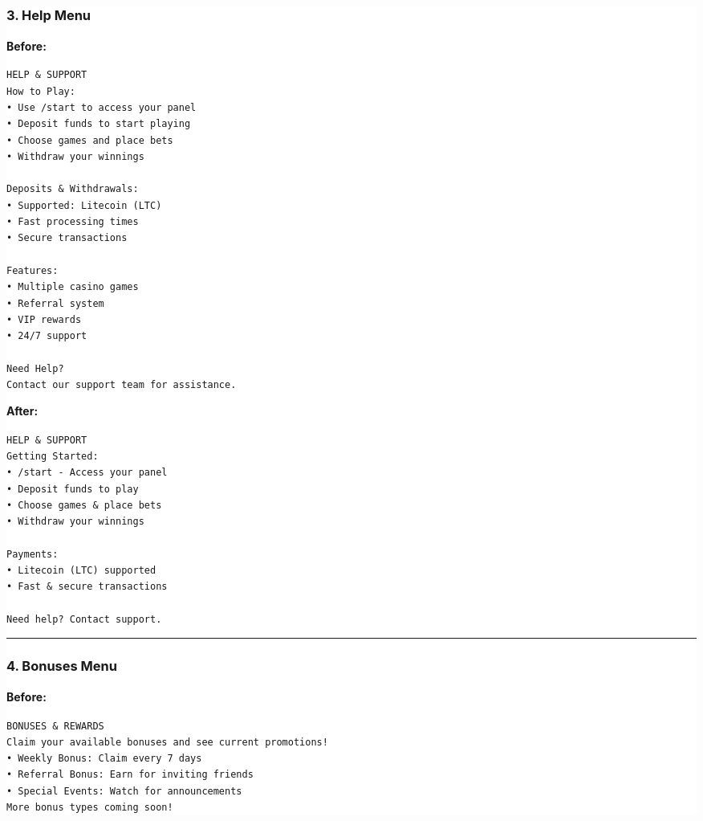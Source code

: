 
### 3. **Help Menu**
**Before:**
```
HELP & SUPPORT
How to Play:
• Use /start to access your panel
• Deposit funds to start playing
• Choose games and place bets
• Withdraw your winnings

Deposits & Withdrawals:
• Supported: Litecoin (LTC)
• Fast processing times
• Secure transactions

Features:
• Multiple casino games
• Referral system
• VIP rewards
• 24/7 support

Need Help?
Contact our support team for assistance.
```

**After:**
```
HELP & SUPPORT
Getting Started:
• /start - Access your panel
• Deposit funds to play
• Choose games & place bets
• Withdraw your winnings

Payments:
• Litecoin (LTC) supported
• Fast & secure transactions

Need help? Contact support.
```

---

### 4. **Bonuses Menu**
**Before:**
```
BONUSES & REWARDS
Claim your available bonuses and see current promotions!
• Weekly Bonus: Claim every 7 days
• Referral Bonus: Earn for inviting friends
• Special Events: Watch for announcements
More bonus types coming soon!
```
